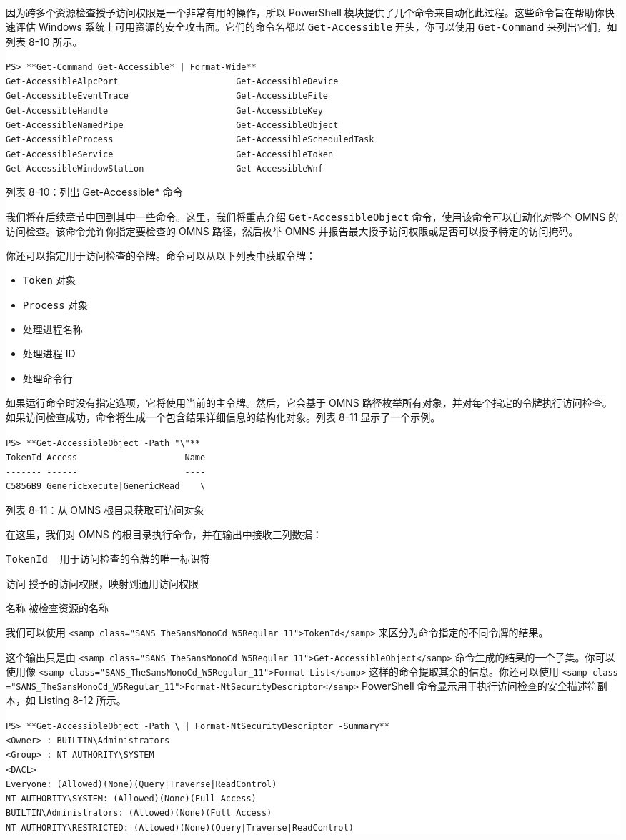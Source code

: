 因为跨多个资源检查授予访问权限是一个非常有用的操作，所以 PowerShell 模块提供了几个命令来自动化此过程。这些命令旨在帮助你快速评估 Windows 系统上可用资源的安全攻击面。它们的命令名都以 <samp class="SANS_TheSansMonoCd_W5Regular_11">Get-Accessible</samp> 开头，你可以使用 <samp class="SANS_TheSansMonoCd_W5Regular_11">Get-Command</samp> 来列出它们，如 列表 8-10 所示。

```
PS> **Get-Command Get-Accessible* | Format-Wide**
Get-AccessibleAlpcPort                       Get-AccessibleDevice
Get-AccessibleEventTrace                     Get-AccessibleFile
Get-AccessibleHandle                         Get-AccessibleKey
Get-AccessibleNamedPipe                      Get-AccessibleObject
Get-AccessibleProcess                        Get-AccessibleScheduledTask
Get-AccessibleService                        Get-AccessibleToken
Get-AccessibleWindowStation                  Get-AccessibleWnf 
```

列表 8-10：列出 Get-Accessible* 命令

我们将在后续章节中回到其中一些命令。这里，我们将重点介绍 <samp class="SANS_TheSansMonoCd_W5Regular_11">Get-AccessibleObject</samp> 命令，使用该命令可以自动化对整个 OMNS 的访问检查。该命令允许你指定要检查的 OMNS 路径，然后枚举 OMNS 并报告最大授予访问权限或是否可以授予特定的访问掩码。

你还可以指定用于访问检查的令牌。命令可以从以下列表中获取令牌：

+   <samp class="SANS_TheSansMonoCd_W5Regular_11">Token</samp> 对象

+   <samp class="SANS_TheSansMonoCd_W5Regular_11">Process</samp> 对象

+   处理进程名称

+   处理进程 ID

+   处理命令行

如果运行命令时没有指定选项，它将使用当前的主令牌。然后，它会基于 OMNS 路径枚举所有对象，并对每个指定的令牌执行访问检查。如果访问检查成功，命令将生成一个包含结果详细信息的结构化对象。列表 8-11 显示了一个示例。

```
PS> **Get-AccessibleObject -Path "\"**
TokenId Access                     Name
------- ------                     ----
C5856B9 GenericExecute|GenericRead    \ 
```

列表 8-11：从 OMNS 根目录获取可访问对象

在这里，我们对 OMNS 的根目录执行命令，并在输出中接收三列数据：

<samp class="SANS_TheSansMonoCd_W7Bold_B_11">TokenId  </samp>用于访问检查的令牌的唯一标识符

<samp class="SANS_TheSansMonoCd_W7Bold_B_11">访问</samp> 授予的访问权限，映射到通用访问权限

<samp class="SANS_TheSansMonoCd_W7Bold_B_11">名称</samp> 被检查资源的名称

我们可以使用 `<samp class="SANS_TheSansMonoCd_W5Regular_11">TokenId</samp>` 来区分为命令指定的不同令牌的结果。

这个输出只是由 `<samp class="SANS_TheSansMonoCd_W5Regular_11">Get-AccessibleObject</samp>` 命令生成的结果的一个子集。你可以使用像 `<samp class="SANS_TheSansMonoCd_W5Regular_11">Format-List</samp>` 这样的命令提取其余的信息。你还可以使用 `<samp class="SANS_TheSansMonoCd_W5Regular_11">Format-NtSecurityDescriptor</samp>` PowerShell 命令显示用于执行访问检查的安全描述符副本，如 Listing 8-12 所示。

```
PS> **Get-AccessibleObject -Path \ | Format-NtSecurityDescriptor -Summary**
<Owner> : BUILTIN\Administrators
<Group> : NT AUTHORITY\SYSTEM
<DACL>
Everyone: (Allowed)(None)(Query|Traverse|ReadControl)
NT AUTHORITY\SYSTEM: (Allowed)(None)(Full Access)
BUILTIN\Administrators: (Allowed)(None)(Full Access)
NT AUTHORITY\RESTRICTED: (Allowed)(None)(Query|Traverse|ReadControl) 
```
